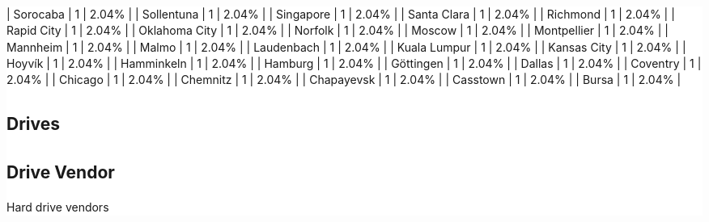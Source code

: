 | Sorocaba       | 1         | 2.04%   |
| Sollentuna     | 1         | 2.04%   |
| Singapore      | 1         | 2.04%   |
| Santa Clara    | 1         | 2.04%   |
| Richmond       | 1         | 2.04%   |
| Rapid City     | 1         | 2.04%   |
| Oklahoma City  | 1         | 2.04%   |
| Norfolk        | 1         | 2.04%   |
| Moscow         | 1         | 2.04%   |
| Montpellier    | 1         | 2.04%   |
| Mannheim       | 1         | 2.04%   |
| Malmo          | 1         | 2.04%   |
| Laudenbach     | 1         | 2.04%   |
| Kuala Lumpur   | 1         | 2.04%   |
| Kansas City    | 1         | 2.04%   |
| Hoyvík        | 1         | 2.04%   |
| Hamminkeln     | 1         | 2.04%   |
| Hamburg        | 1         | 2.04%   |
| Göttingen     | 1         | 2.04%   |
| Dallas         | 1         | 2.04%   |
| Coventry       | 1         | 2.04%   |
| Chicago        | 1         | 2.04%   |
| Chemnitz       | 1         | 2.04%   |
| Chapayevsk     | 1         | 2.04%   |
| Casstown       | 1         | 2.04%   |
| Bursa          | 1         | 2.04%   |

Drives
------

Drive Vendor
------------

Hard drive vendors
